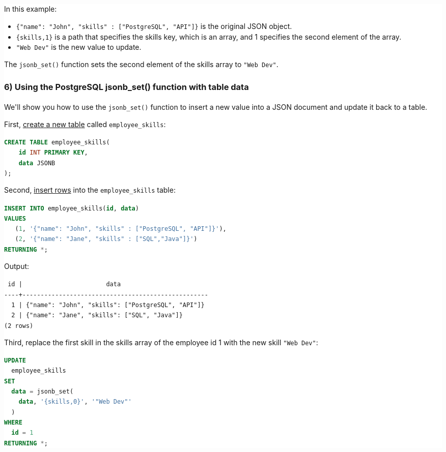In this example:

- `{"name": "John", "skills" : ["PostgreSQL", "API"]}` is the original JSON object.
- `{skills,1}` is a path that specifies the skills key, which is an array, and 1 specifies the second element of the array.
- `"Web Dev"` is the new value to update.

The `jsonb_set()` function sets the second element of the skills array to `"Web Dev"`.

### 6) Using the PostgreSQL jsonb_set() function with table data

We'll show you how to use the `jsonb_set()` function to insert a new value into a JSON document and update it back to a table.

First, [create a new table](/postgresql/postgresql-create-table) called `employee_skills`:

```sql
CREATE TABLE employee_skills(
    id INT PRIMARY KEY,
    data JSONB
);
```

Second, [insert rows](/postgresql/postgresql-insert-multiple-rows) into the `employee_skills` table:

```sql
INSERT INTO employee_skills(id, data)
VALUES
   (1, '{"name": "John", "skills" : ["PostgreSQL", "API"]}'),
   (2, '{"name": "Jane", "skills" : ["SQL","Java"]}')
RETURNING *;
```

Output:

```
 id |                       data
----+---------------------------------------------------
  1 | {"name": "John", "skills": ["PostgreSQL", "API"]}
  2 | {"name": "Jane", "skills": ["SQL", "Java"]}
(2 rows)
```

Third, replace the first skill in the skills array of the employee id 1 with the new skill `"Web Dev"`:

```sql
UPDATE
  employee_skills
SET
  data = jsonb_set(
    data, '{skills,0}', '"Web Dev"'
  )
WHERE
  id = 1
RETURNING *;
```
